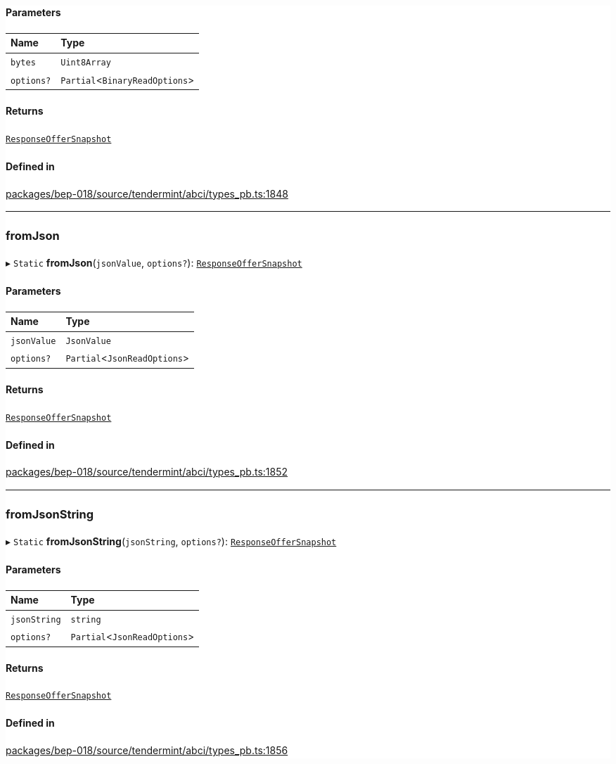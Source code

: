 #### Parameters

| Name | Type |
| :------ | :------ |
| `bytes` | `Uint8Array` |
| `options?` | `Partial`<`BinaryReadOptions`\> |

#### Returns

[`ResponseOfferSnapshot`](abci.ResponseOfferSnapshot.md)

#### Defined in

[packages/bep-018/source/tendermint/abci/types_pb.ts:1848](https://github.com/bearmint/bearmint/blob/main/packages/bep-018/source/tendermint/abci/types_pb.ts#L1848)

___

### fromJson

▸ `Static` **fromJson**(`jsonValue`, `options?`): [`ResponseOfferSnapshot`](abci.ResponseOfferSnapshot.md)

#### Parameters

| Name | Type |
| :------ | :------ |
| `jsonValue` | `JsonValue` |
| `options?` | `Partial`<`JsonReadOptions`\> |

#### Returns

[`ResponseOfferSnapshot`](abci.ResponseOfferSnapshot.md)

#### Defined in

[packages/bep-018/source/tendermint/abci/types_pb.ts:1852](https://github.com/bearmint/bearmint/blob/main/packages/bep-018/source/tendermint/abci/types_pb.ts#L1852)

___

### fromJsonString

▸ `Static` **fromJsonString**(`jsonString`, `options?`): [`ResponseOfferSnapshot`](abci.ResponseOfferSnapshot.md)

#### Parameters

| Name | Type |
| :------ | :------ |
| `jsonString` | `string` |
| `options?` | `Partial`<`JsonReadOptions`\> |

#### Returns

[`ResponseOfferSnapshot`](abci.ResponseOfferSnapshot.md)

#### Defined in

[packages/bep-018/source/tendermint/abci/types_pb.ts:1856](https://github.com/bearmint/bearmint/blob/main/packages/bep-018/source/tendermint/abci/types_pb.ts#L1856)
